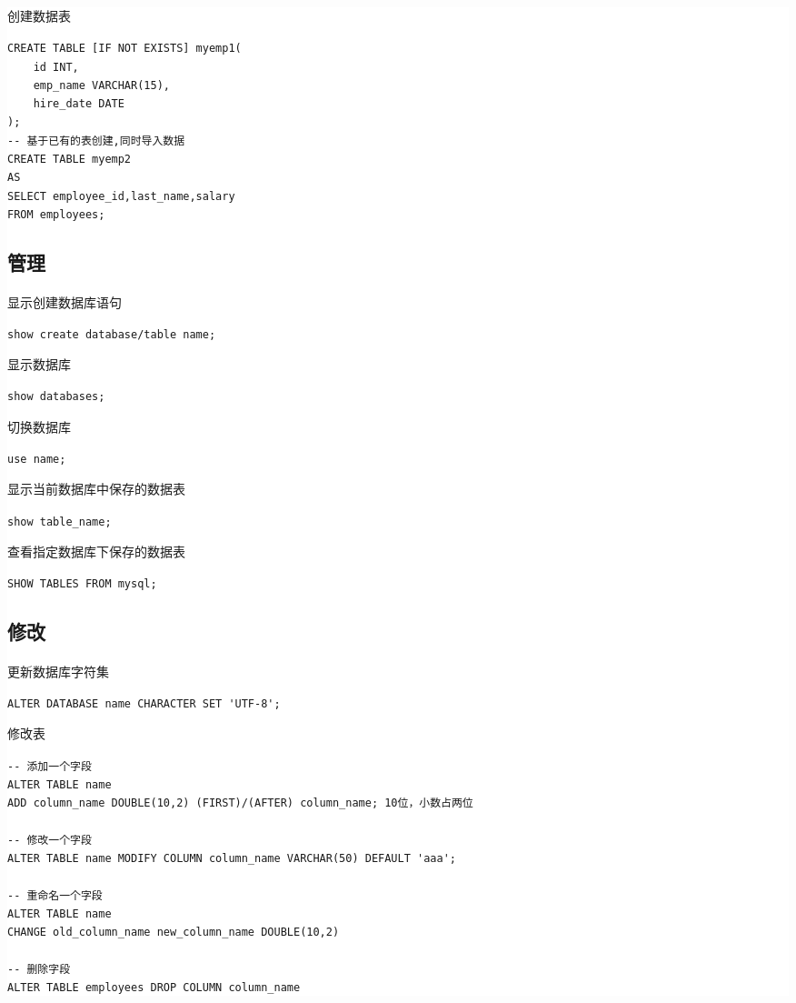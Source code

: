 创建数据表

```mysql
CREATE TABLE [IF NOT EXISTS] myemp1(
	id INT,
    emp_name VARCHAR(15),
    hire_date DATE
);
-- 基于已有的表创建,同时导入数据
CREATE TABLE myemp2
AS
SELECT employee_id,last_name,salary
FROM employees;
```



## 管理

显示创建数据库语句

```mysql
show create database/table name;
```

显示数据库

```mysql
show databases;
```

切换数据库

```mysql
use name;
```

显示当前数据库中保存的数据表

```mysql
show table_name;
```

查看指定数据库下保存的数据表

```mysql
SHOW TABLES FROM mysql;
```

## 修改

更新数据库字符集

```mysql 
ALTER DATABASE name CHARACTER SET 'UTF-8';
```

修改表

```mysql
-- 添加一个字段
ALTER TABLE name
ADD column_name DOUBLE(10,2) (FIRST)/(AFTER) column_name; 10位，小数占两位

-- 修改一个字段
ALTER TABLE name MODIFY COLUMN column_name VARCHAR(50) DEFAULT 'aaa'; 

-- 重命名一个字段
ALTER TABLE name
CHANGE old_column_name new_column_name DOUBLE(10,2)

-- 删除字段
ALTER TABLE employees DROP COLUMN column_name
```